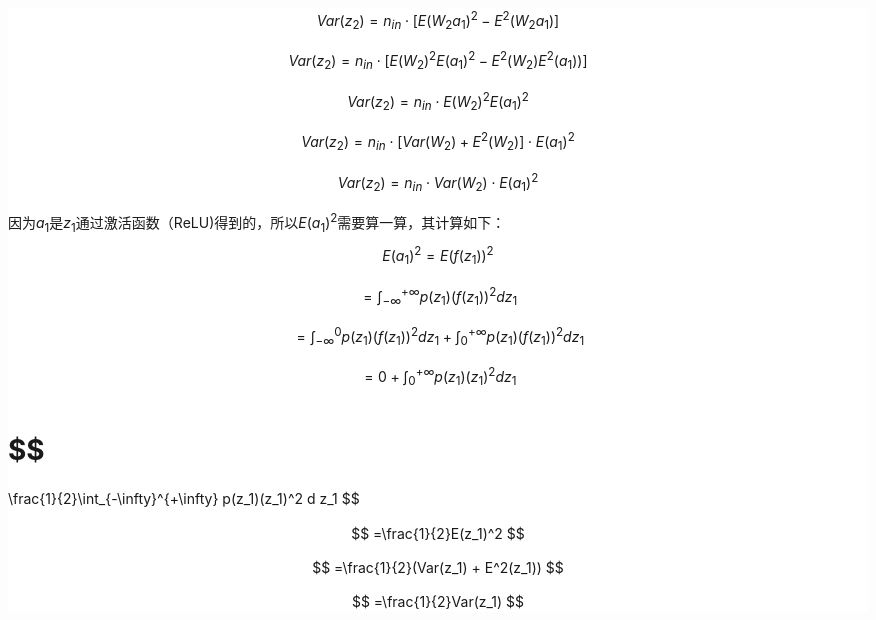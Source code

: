 $$
Var(z_2) = n_{in} \cdot [E(W_2 a_1)^2 - E^2(W_2a_1)]
$$

$$
Var(z_2) = n_{in} \cdot [E(W_2)^2 E(a_1)^2 - E^2(W_2)E^2(a_1))]
$$

$$
Var(z_2) = n_{in} \cdot E(W_2)^2 E(a_1)^2 
$$

$$
Var(z_2) = n_{in} \cdot [Var(W_2) + E^2(W_2)] \cdot E(a_1)^2 
$$

$$
Var(z_2) = n_{in} \cdot Var(W_2) \cdot E(a_1)^2 
$$

因为$a_1$是$z_1$通过激活函数（ReLU)得到的，所以$E(a_1)^2$需要算一算，其计算如下：
$$
E(a_1)^2 = E(f(z_1))^2
$$

$$
= \int_{-\infty}^{+\infty} p(z_1)(f(z_1))^2 d z_1
$$

$$
= \int_{-\infty}^{0} p(z_1)(f(z_1))^2 d z_1 
+
\int_{0}^{+\infty} p(z_1)(f(z_1))^2 d z_1
$$

$$
= 0 
+
\int_{0}^{+\infty} p(z_1)(z_1)^2 d z_1
$$

$$
=
\frac{1}{2}\int_{-\infty}^{+\infty} p(z_1)(z_1)^2 d z_1
$$

$$
=\frac{1}{2}E(z_1)^2
$$

$$
=\frac{1}{2}(Var(z_1) + E^2(z_1))
$$

$$
=\frac{1}{2}Var(z_1) 
$$
